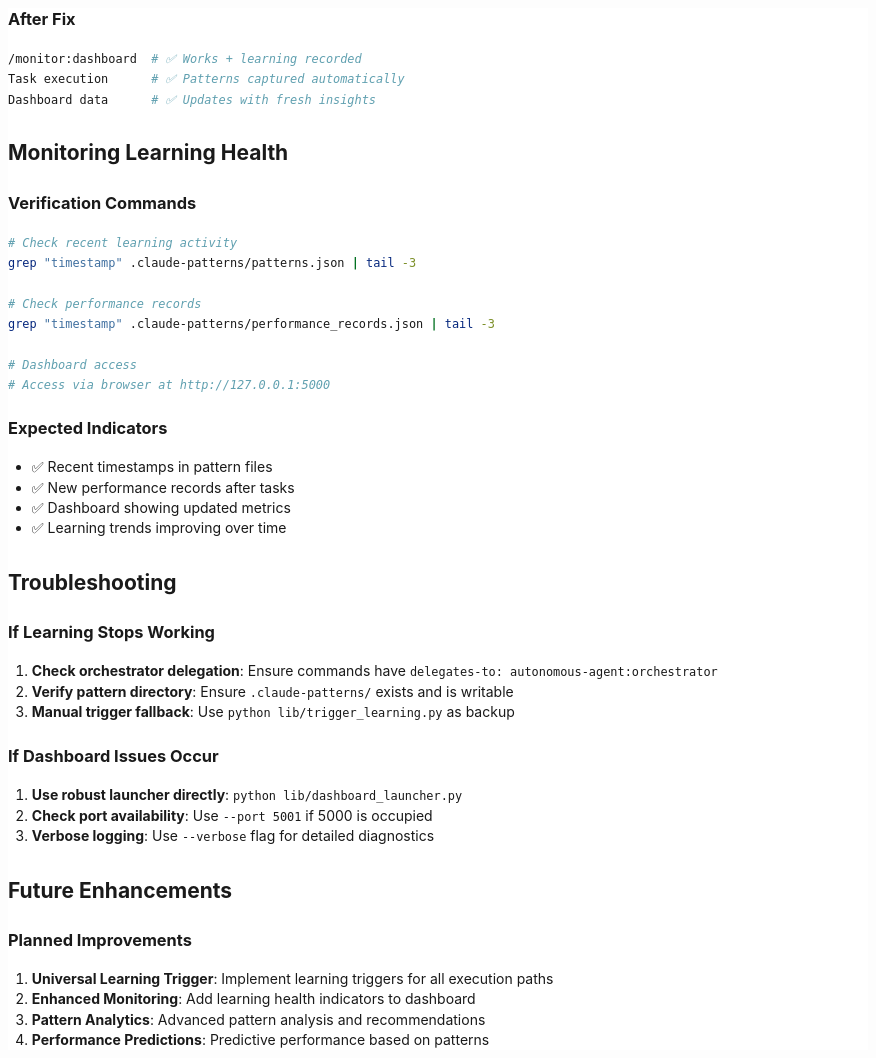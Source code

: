 ### **After Fix**
```bash
/monitor:dashboard  # ✅ Works + learning recorded
Task execution      # ✅ Patterns captured automatically
Dashboard data      # ✅ Updates with fresh insights
```

## Monitoring Learning Health

### **Verification Commands**
```bash
# Check recent learning activity
grep "timestamp" .claude-patterns/patterns.json | tail -3

# Check performance records
grep "timestamp" .claude-patterns/performance_records.json | tail -3

# Dashboard access
# Access via browser at http://127.0.0.1:5000
```

### **Expected Indicators**
- ✅ Recent timestamps in pattern files
- ✅ New performance records after tasks
- ✅ Dashboard showing updated metrics
- ✅ Learning trends improving over time

## Troubleshooting

### **If Learning Stops Working**
1. **Check orchestrator delegation**: Ensure commands have `delegates-to: autonomous-agent:orchestrator`
2. **Verify pattern directory**: Ensure `.claude-patterns/` exists and is writable
3. **Manual trigger fallback**: Use `python lib/trigger_learning.py` as backup

### **If Dashboard Issues Occur**
1. **Use robust launcher directly**: `python lib/dashboard_launcher.py`
2. **Check port availability**: Use `--port 5001` if 5000 is occupied
3. **Verbose logging**: Use `--verbose` flag for detailed diagnostics

## Future Enhancements

### **Planned Improvements**
1. **Universal Learning Trigger**: Implement learning triggers for all execution paths
2. **Enhanced Monitoring**: Add learning health indicators to dashboard
3. **Pattern Analytics**: Advanced pattern analysis and recommendations
4. **Performance Predictions**: Predictive performance based on patterns
